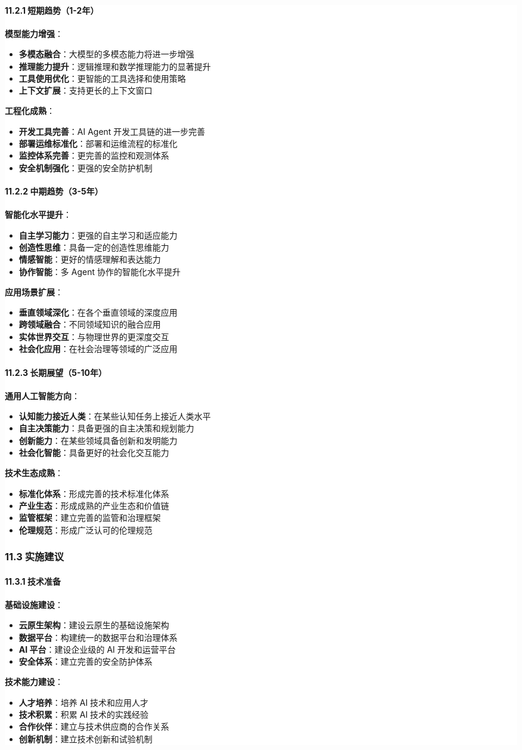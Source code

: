 #### 11.2.1 短期趋势（1-2年）

**模型能力增强**：
- **多模态融合**：大模型的多模态能力将进一步增强
- **推理能力提升**：逻辑推理和数学推理能力的显著提升
- **工具使用优化**：更智能的工具选择和使用策略
- **上下文扩展**：支持更长的上下文窗口

**工程化成熟**：
- **开发工具完善**：AI Agent 开发工具链的进一步完善
- **部署运维标准化**：部署和运维流程的标准化
- **监控体系完善**：更完善的监控和观测体系
- **安全机制强化**：更强的安全防护机制

#### 11.2.2 中期趋势（3-5年）

**智能化水平提升**：
- **自主学习能力**：更强的自主学习和适应能力
- **创造性思维**：具备一定的创造性思维能力
- **情感智能**：更好的情感理解和表达能力
- **协作智能**：多 Agent 协作的智能化水平提升

**应用场景扩展**：
- **垂直领域深化**：在各个垂直领域的深度应用
- **跨领域融合**：不同领域知识的融合应用
- **实体世界交互**：与物理世界的更深度交互
- **社会化应用**：在社会治理等领域的广泛应用

#### 11.2.3 长期展望（5-10年）

**通用人工智能方向**：
- **认知能力接近人类**：在某些认知任务上接近人类水平
- **自主决策能力**：具备更强的自主决策和规划能力
- **创新能力**：在某些领域具备创新和发明能力
- **社会化智能**：具备更好的社会化交互能力

**技术生态成熟**：
- **标准化体系**：形成完善的技术标准化体系
- **产业生态**：形成成熟的产业生态和价值链
- **监管框架**：建立完善的监管和治理框架
- **伦理规范**：形成广泛认可的伦理规范

### 11.3 实施建议

#### 11.3.1 技术准备

**基础设施建设**：
- **云原生架构**：建设云原生的基础设施架构
- **数据平台**：构建统一的数据平台和治理体系
- **AI 平台**：建设企业级的 AI 开发和运营平台
- **安全体系**：建立完善的安全防护体系

**技术能力建设**：
- **人才培养**：培养 AI 技术和应用人才
- **技术积累**：积累 AI 技术的实践经验
- **合作伙伴**：建立与技术供应商的合作关系
- **创新机制**：建立技术创新和试验机制
